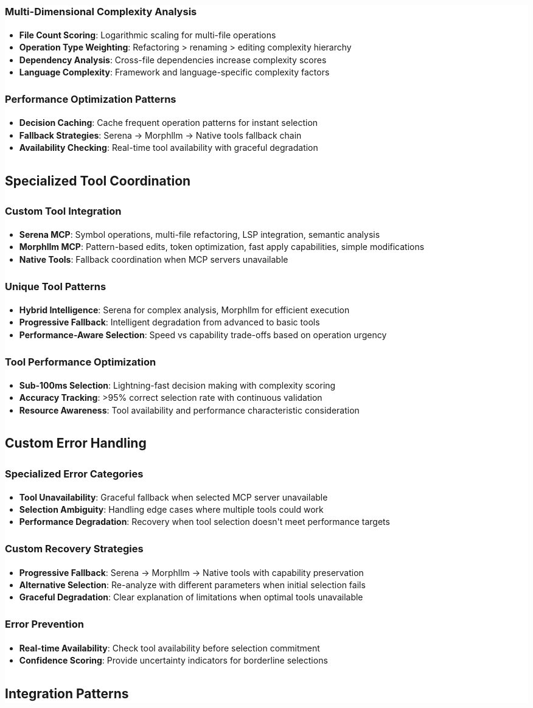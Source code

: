 ### Multi-Dimensional Complexity Analysis
- **File Count Scoring**: Logarithmic scaling for multi-file operations
- **Operation Type Weighting**: Refactoring > renaming > editing complexity hierarchy
- **Dependency Analysis**: Cross-file dependencies increase complexity scores
- **Language Complexity**: Framework and language-specific complexity factors

### Performance Optimization Patterns
- **Decision Caching**: Cache frequent operation patterns for instant selection
- **Fallback Strategies**: Serena → Morphllm → Native tools fallback chain
- **Availability Checking**: Real-time tool availability with graceful degradation

## Specialized Tool Coordination

### Custom Tool Integration
- **Serena MCP**: Symbol operations, multi-file refactoring, LSP integration, semantic analysis
- **Morphllm MCP**: Pattern-based edits, token optimization, fast apply capabilities, simple modifications
- **Native Tools**: Fallback coordination when MCP servers unavailable

### Unique Tool Patterns
- **Hybrid Intelligence**: Serena for complex analysis, Morphllm for efficient execution
- **Progressive Fallback**: Intelligent degradation from advanced to basic tools
- **Performance-Aware Selection**: Speed vs capability trade-offs based on operation urgency

### Tool Performance Optimization
- **Sub-100ms Selection**: Lightning-fast decision making with complexity scoring
- **Accuracy Tracking**: >95% correct selection rate with continuous validation
- **Resource Awareness**: Tool availability and performance characteristic consideration

## Custom Error Handling

### Specialized Error Categories
- **Tool Unavailability**: Graceful fallback when selected MCP server unavailable
- **Selection Ambiguity**: Handling edge cases where multiple tools could work
- **Performance Degradation**: Recovery when tool selection doesn't meet performance targets

### Custom Recovery Strategies
- **Progressive Fallback**: Serena → Morphllm → Native tools with capability preservation
- **Alternative Selection**: Re-analyze with different parameters when initial selection fails
- **Graceful Degradation**: Clear explanation of limitations when optimal tools unavailable

### Error Prevention
- **Real-time Availability**: Check tool availability before selection commitment
- **Confidence Scoring**: Provide uncertainty indicators for borderline selections

## Integration Patterns

